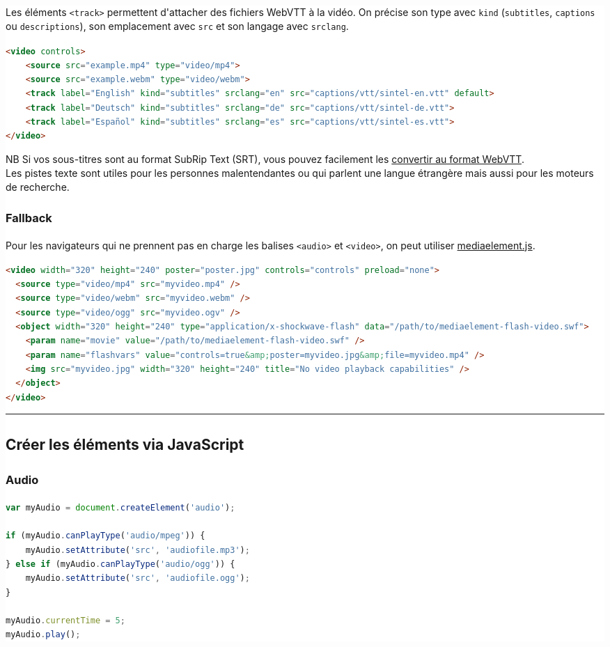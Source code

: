 Les éléments `<track>` permettent d'attacher des fichiers WebVTT à la vidéo. On précise son type avec `kind` (`subtitles`, `captions` ou `descriptions`), son emplacement avec `src` et son langage avec `srclang`.

``` html
<video controls>
    <source src="example.mp4" type="video/mp4">
    <source src="example.webm" type="video/webm">
    <track label="English" kind="subtitles" srclang="en" src="captions/vtt/sintel-en.vtt" default>
    <track label="Deutsch" kind="subtitles" srclang="de" src="captions/vtt/sintel-de.vtt">
    <track label="Español" kind="subtitles" srclang="es" src="captions/vtt/sintel-es.vtt">
</video>
```

NB Si vos sous-titres sont au format SubRip Text (SRT), vous pouvez facilement les [convertir au format WebVTT](https://atelier.u-sub.net/srt2vtt/).  
Les pistes texte sont utiles pour les personnes malentendantes ou qui parlent une langue étrangère mais aussi pour les moteurs de recherche.

### Fallback

Pour les navigateurs qui ne prennent pas en charge les balises `<audio>` et `<video>`, on peut utiliser [mediaelement.js](https://github.com/mediaelement/mediaelement/tree/master/build).

``` html
<video width="320" height="240" poster="poster.jpg" controls="controls" preload="none">
  <source type="video/mp4" src="myvideo.mp4" />
  <source type="video/webm" src="myvideo.webm" />
  <source type="video/ogg" src="myvideo.ogv" />
  <object width="320" height="240" type="application/x-shockwave-flash" data="/path/to/mediaelement-flash-video.swf">
    <param name="movie" value="/path/to/mediaelement-flash-video.swf" />
    <param name="flashvars" value="controls=true&amp;poster=myvideo.jpg&amp;file=myvideo.mp4" />
    <img src="myvideo.jpg" width="320" height="240" title="No video playback capabilities" />
  </object>
</video>
```

---

## Créer les éléments via JavaScript

### Audio

``` js
var myAudio = document.createElement('audio');

if (myAudio.canPlayType('audio/mpeg')) {
    myAudio.setAttribute('src', 'audiofile.mp3');
} else if (myAudio.canPlayType('audio/ogg')) {
    myAudio.setAttribute('src', 'audiofile.ogg');
}

myAudio.currentTime = 5;
myAudio.play();
```
